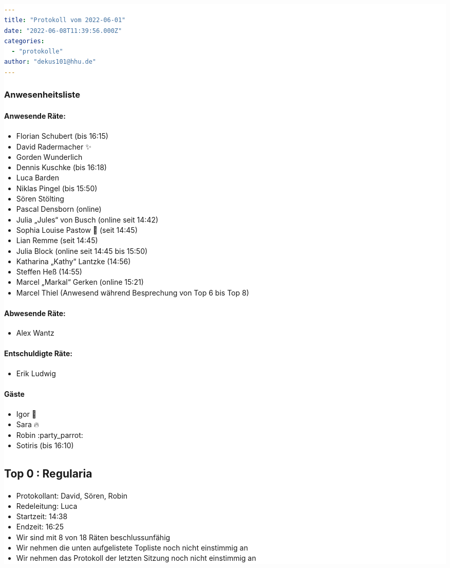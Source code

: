 ```yaml
---
title: "Protokoll vom 2022-06-01"
date: "2022-06-08T11:39:56.000Z"
categories: 
  - "protokolle"
author: "dekus101@hhu.de"
---
```


### Anwesenheitsliste

#### Anwesende Räte:

- Florian Schubert (bis 16:15)
- David Radermacher :sparkles:
- Gorden Wunderlich
- Dennis Kuschke (bis 16:18)
- Luca Barden
- Niklas Pingel (bis 15:50)
- Sören Stölting
- Pascal Densborn (online)
- Julia „Jules“ von Busch (online seit 14:42)
- Sophia Louise Pastow :crown: (seit 14:45)
- Lian Remme (seit 14:45)
- Julia Block (online seit 14:45 bis 15:50)
- Katharina „Kathy“ Lantzke (14:56)
- Steffen Heß (14:55)
- Marcel „Markal“ Gerken (online 15:21)
- Marcel Thiel (Anwesend während Besprechung von Top 6 bis Top 8)

#### Abwesende Räte:

- Alex Wantz

#### Entschuldigte Räte:

- Erik Ludwig

#### Gäste

- Igor :fries:
- Sara :fire:
- Robin :party\_parrot:
- Sotiris (bis 16:10)

## Top 0 : Regularia

- Protokollant: David, Sören, Robin
- Redeleitung: Luca
- Startzeit: 14:38
- Endzeit: 16:25
- Wir sind mit 8 von 18 Räten beschlussunfähig
- Wir nehmen die unten aufgelistete Topliste noch nicht einstimmig an
- Wir nehmen das Protokoll der letzten Sitzung noch nicht einstimmig an
